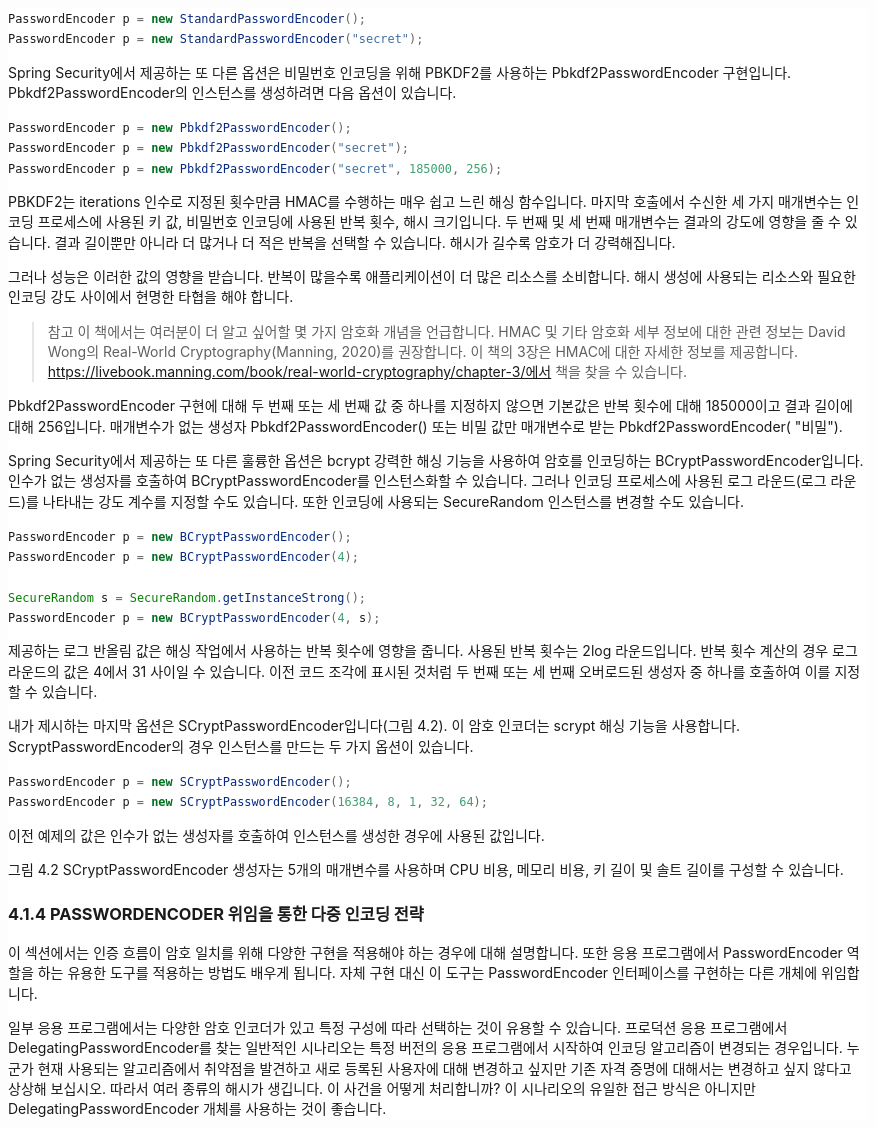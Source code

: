 ```java
PasswordEncoder p = new StandardPasswordEncoder();
PasswordEncoder p = new StandardPasswordEncoder("secret");
```

Spring Security에서 제공하는 또 다른 옵션은 비밀번호 인코딩을 위해 PBKDF2를 사용하는 Pbkdf2PasswordEncoder 구현입니다. Pbkdf2PasswordEncoder의 인스턴스를 생성하려면 다음 옵션이 있습니다.

```java
PasswordEncoder p = new Pbkdf2PasswordEncoder();
PasswordEncoder p = new Pbkdf2PasswordEncoder("secret");
PasswordEncoder p = new Pbkdf2PasswordEncoder("secret", 185000, 256);
```
PBKDF2는 iterations 인수로 지정된 횟수만큼 HMAC를 수행하는 매우 쉽고 느린 해싱 함수입니다. 마지막 호출에서 수신한 세 가지 매개변수는 인코딩 프로세스에 사용된 키 값, 비밀번호 인코딩에 사용된 반복 횟수, 해시 크기입니다. 두 번째 및 세 번째 매개변수는 결과의 강도에 영향을 줄 수 있습니다. 결과 길이뿐만 아니라 더 많거나 더 적은 반복을 선택할 수 있습니다. 해시가 길수록 암호가 더 강력해집니다.

그러나 성능은 이러한 값의 영향을 받습니다. 반복이 많을수록 애플리케이션이 더 많은 리소스를 소비합니다. 해시 생성에 사용되는 리소스와 필요한 인코딩 강도 사이에서 현명한 타협을 해야 합니다.

> 참고 이 책에서는 여러분이 더 알고 싶어할 몇 가지 암호화 개념을 언급합니다. HMAC 및 기타 암호화 세부 정보에 대한 관련 정보는 David Wong의 Real-World Cryptography(Manning, 2020)를 권장합니다. 이 책의 3장은 HMAC에 대한 자세한 정보를 제공합니다. https://livebook.manning.com/book/real-world-cryptography/chapter-3/에서 책을 찾을 수 있습니다.

Pbkdf2PasswordEncoder 구현에 대해 두 번째 또는 세 번째 값 중 하나를 지정하지 않으면 기본값은 반복 횟수에 대해 185000이고 결과 길이에 대해 256입니다. 매개변수가 없는 생성자 Pbkdf2PasswordEncoder() 또는 비밀 값만 매개변수로 받는 Pbkdf2PasswordEncoder( "비밀").

Spring Security에서 제공하는 또 다른 훌륭한 옵션은 bcrypt 강력한 해싱 기능을 사용하여 암호를 인코딩하는 BCryptPasswordEncoder입니다. 인수가 없는 생성자를 호출하여 BCryptPasswordEncoder를 인스턴스화할 수 있습니다. 그러나 인코딩 프로세스에 사용된 로그 라운드(로그 라운드)를 나타내는 강도 계수를 지정할 수도 있습니다. 또한 인코딩에 사용되는 SecureRandom 인스턴스를 변경할 수도 있습니다.

```java
PasswordEncoder p = new BCryptPasswordEncoder();
PasswordEncoder p = new BCryptPasswordEncoder(4);

SecureRandom s = SecureRandom.getInstanceStrong();
PasswordEncoder p = new BCryptPasswordEncoder(4, s);
```
제공하는 로그 반올림 값은 해싱 작업에서 사용하는 반복 횟수에 영향을 줍니다. 사용된 반복 횟수는 2log 라운드입니다. 반복 횟수 계산의 경우 로그 라운드의 값은 4에서 31 사이일 수 있습니다. 이전 코드 조각에 표시된 것처럼 두 번째 또는 세 번째 오버로드된 생성자 중 하나를 호출하여 이를 지정할 수 있습니다.

내가 제시하는 마지막 옵션은 SCryptPasswordEncoder입니다(그림 4.2). 이 암호 인코더는 scrypt 해싱 기능을 사용합니다. ScryptPasswordEncoder의 경우 인스턴스를 만드는 두 가지 옵션이 있습니다.

```java
PasswordEncoder p = new SCryptPasswordEncoder();
PasswordEncoder p = new SCryptPasswordEncoder(16384, 8, 1, 32, 64);
```
이전 예제의 값은 인수가 없는 생성자를 호출하여 인스턴스를 생성한 경우에 사용된 값입니다.
 
그림 4.2 SCryptPasswordEncoder 생성자는 5개의 매개변수를 사용하며 CPU 비용, 메모리 비용, 키 길이 및 솔트 길이를 구성할 수 있습니다.

### 4.1.4 PASSWORDENCODER 위임을 통한 다중 인코딩 전략

이 섹션에서는 인증 흐름이 암호 일치를 위해 다양한 구현을 적용해야 하는 경우에 대해 설명합니다. 또한 응용 프로그램에서 PasswordEncoder 역할을 하는 유용한 도구를 적용하는 방법도 배우게 됩니다. 자체 구현 대신 이 도구는 PasswordEncoder 인터페이스를 구현하는 다른 개체에 위임합니다.

일부 응용 프로그램에서는 다양한 암호 인코더가 있고 특정 구성에 따라 선택하는 것이 유용할 수 있습니다. 프로덕션 응용 프로그램에서 DelegatingPasswordEncoder를 찾는 일반적인 시나리오는 특정 버전의 응용 프로그램에서 시작하여 인코딩 알고리즘이 변경되는 경우입니다. 누군가 현재 사용되는 알고리즘에서 취약점을 발견하고 새로 등록된 사용자에 대해 변경하고 싶지만 기존 자격 증명에 대해서는 변경하고 싶지 않다고 상상해 보십시오. 따라서 여러 종류의 해시가 생깁니다. 이 사건을 어떻게 처리합니까? 이 시나리오의 유일한 접근 방식은 아니지만 DelegatingPasswordEncoder 개체를 사용하는 것이 좋습니다.
